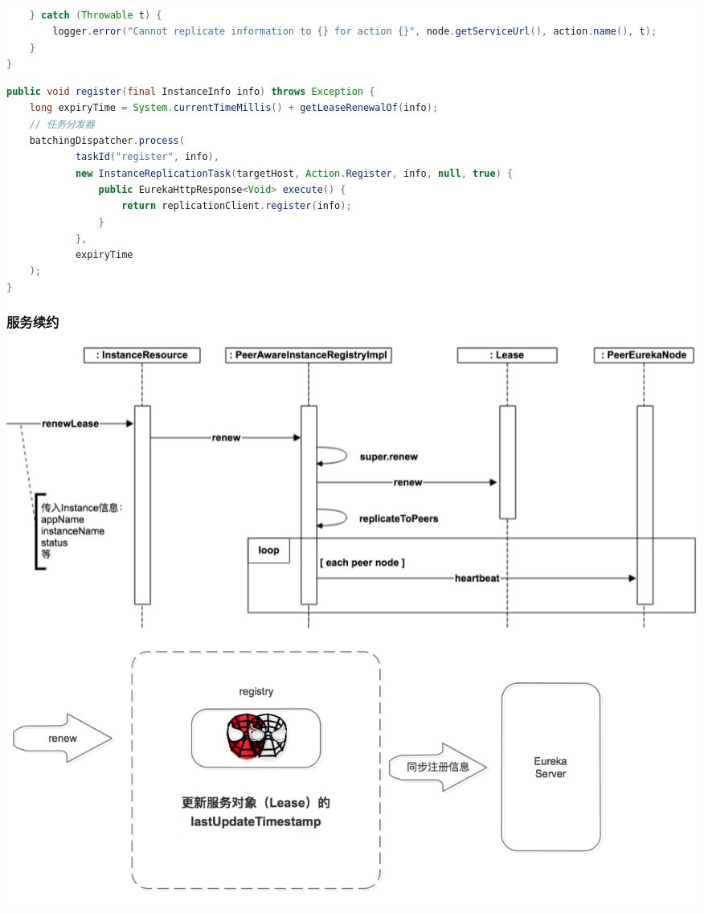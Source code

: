 ```java
    } catch (Throwable t) {
        logger.error("Cannot replicate information to {} for action {}", node.getServiceUrl(), action.name(), t);
    }
}
```

```java
public void register(final InstanceInfo info) throws Exception {
    long expiryTime = System.currentTimeMillis() + getLeaseRenewalOf(info);
    // 任务分发器
    batchingDispatcher.process(
            taskId("register", info),
            new InstanceReplicationTask(targetHost, Action.Register, info, null, true) {
                public EurekaHttpResponse<Void> execute() {
                    return replicationClient.register(info);
                }
            },
            expiryTime
    );
}
```

### 服务续约

![image-20200101122014210](https://github.com/garydai/garydai.github.com/raw/master/_posts/pic/image-20200101122014210.png)

![image-20200101135629127](https://github.com/garydai/garydai.github.com/raw/master/_posts/pic/image-20200101135629127.png)
